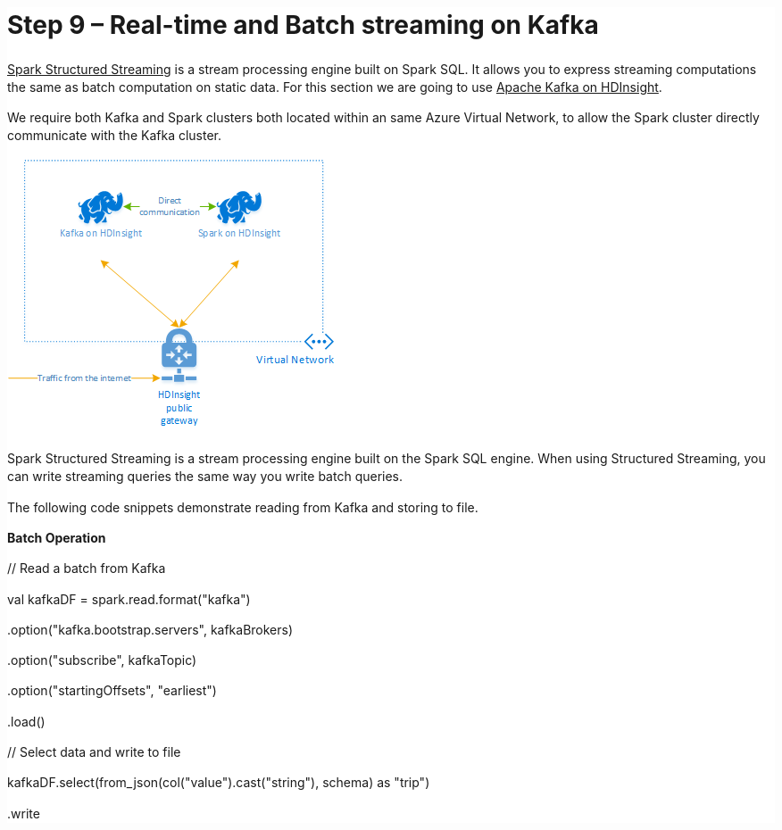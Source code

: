 # Step 9 – Real-time and Batch streaming on Kafka

[Spark Structured
Streaming](https://spark.apache.org/docs/latest/structured-streaming-programming-guide)
is a stream processing engine built on Spark SQL. It allows you to express
streaming computations the same as batch computation on static data. For this
section we are going to use [Apache Kafka on
HDInsight](https://docs.microsoft.com/en-us/azure/hdinsight/kafka/apache-kafka-get-started).

We require both Kafka and Spark clusters both located within an same Azure
Virtual Network, to allow the Spark cluster directly communicate with the Kafka
cluster.

![Diagram of Spark and Kafka clusters in an Azure virtual network](media/d02f2d708d25bff46060745452cb7577.png)

Spark Structured Streaming is a stream processing engine built on the Spark SQL
engine. When using Structured Streaming, you can write streaming queries the
same way you write batch queries.

The following code snippets demonstrate reading from Kafka and storing to file.

**Batch Operation**

// Read a batch from Kafka

val kafkaDF = spark.read.format("kafka")

.option("kafka.bootstrap.servers", kafkaBrokers)

.option("subscribe", kafkaTopic)

.option("startingOffsets", "earliest")

.load()

// Select data and write to file

kafkaDF.select(from_json(col("value").cast("string"), schema) as "trip")

.write
